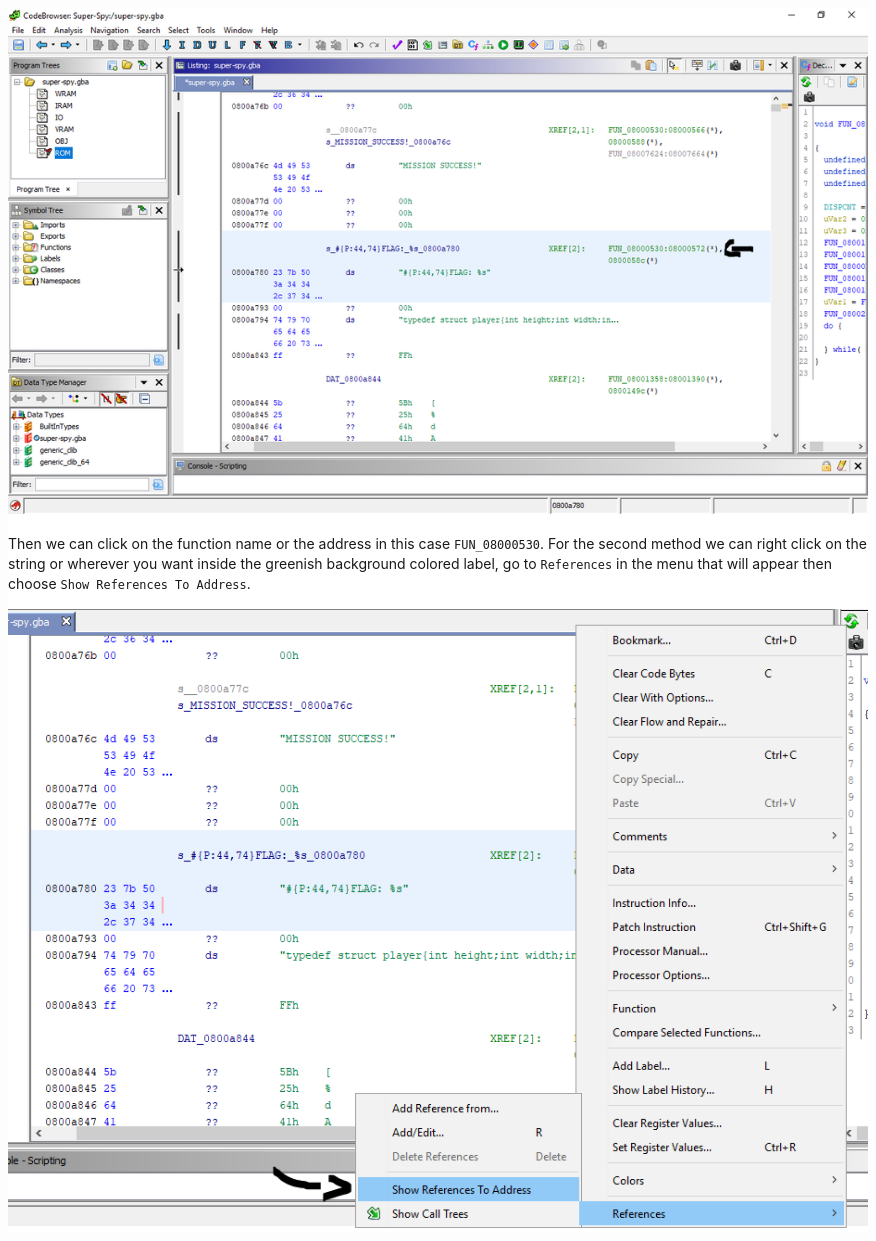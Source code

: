 ![](important_reference_to_string.png)

Then we can click on the function name or the address in this case `FUN_08000530`. For the second method we can right click on the string or wherever you want inside the greenish background colored label, go to `References` in the menu that will appear then choose `Show References To Address`.

![](references_to_address.png)
